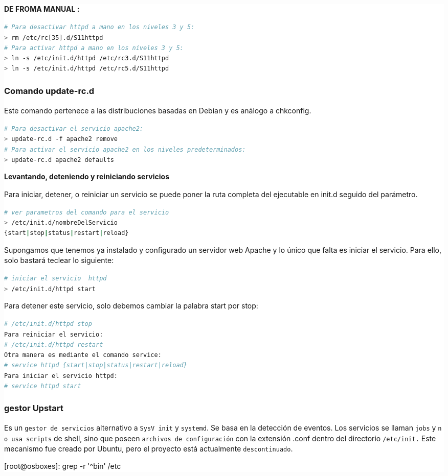 **DE FROMA MANUAL :**
```sh
# Para desactivar httpd a mano en los niveles 3 y 5:
> rm /etc/rc[35].d/S11httpd
# Para activar httpd a mano en los niveles 3 y 5:
> ln -s /etc/init.d/httpd /etc/rc3.d/S11httpd
> ln -s /etc/init.d/httpd /etc/rc5.d/S11httpd
```


### Comando update-rc.d

Este comando pertenece a las distribuciones
basadas en Debian y es análogo a chkconfig.
```sh
# Para desactivar el servicio apache2:
> update-rc.d -f apache2 remove
# Para activar el servicio apache2 en los niveles predeterminados:
> update-rc.d apache2 defaults
```

**Levantando, deteniendo y reiniciando servicios**

Para iniciar, detener, o reiniciar un servicio 
se puede poner la ruta completa del ejecutable 
en init.d seguido del parámetro.
```sh
# ver parametros del comando para el servicio
> /etc/init.d/nombreDelServicio
{start|stop|status|restart|reload}
```
Supongamos que tenemos ya instalado y
configurado un servidor web Apache y lo único
que falta es iniciar el servicio. Para ello, solo
bastará teclear lo siguiente:
```sh
# iniciar el servicio  httpd
> /etc/init.d/httpd start
```

Para detener este servicio, solo debemos cambiar 
la palabra start por stop:
```sh
# /etc/init.d/httpd stop
Para reiniciar el servicio:
# /etc/init.d/httpd restart
Otra manera es mediante el comando service:
# service httpd {start|stop|status|restart|reload}
Para iniciar el servicio httpd:
# service httpd start
```

### gestor Upstart

Es un `gestor de servicios` alternativo a `SysV init` y `systemd`.
Se basa en la detección de eventos.
Los servicios se llaman `jobs` y `no usa scripts` de shell, 
sino que poseen `archivos de configuración`
con la extensión .conf dentro del directorio  `/etc/init.`
Este mecanismo fue creado por Ubuntu, pero el
proyecto está actualmente `descontinuado`.


[root@osboxes]: grep -r '^bin' /etc